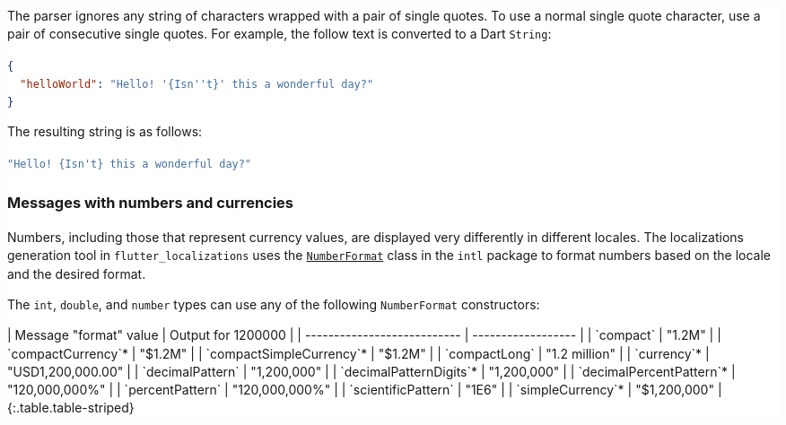 The parser ignores any string of characters
wrapped with a pair of single quotes.
To use a normal single quote character,
use a pair of consecutive single quotes.
For example, the follow text is converted
to a Dart `String`:

```json
{
  "helloWorld": "Hello! '{Isn''t}' this a wonderful day?"
}
```

The resulting string is as follows:

```dart
"Hello! {Isn't} this a wonderful day?"
```

### Messages with numbers and currencies

Numbers, including those that represent currency values,
are displayed very differently in different locales. 
The localizations generation tool in
`flutter_localizations` uses the
[`NumberFormat`]({{site.api}}/flutter/intl/NumberFormat-class.html)
class in the `intl` package to format
numbers based on the locale and the desired format.

The `int`, `double`, and `number` types can use any of the
following `NumberFormat` constructors:

<div class="table-wrapper" markdown="1">
| Message "format" value      | Output for 1200000 |
| --------------------------- | ------------------ |
| `compact`                   | "1.2M"             |
| `compactCurrency`*          | "$1.2M"            |
| `compactSimpleCurrency`*    | "$1.2M"            |
| `compactLong`               | "1.2 million"      |
| `currency`*                 | "USD1,200,000.00"  |
| `decimalPattern`            | "1,200,000"        |
| `decimalPatternDigits`*     | "1,200,000"        |
| `decimalPercentPattern`*    | "120,000,000%"     |
| `percentPattern`            | "120,000,000%"     |
| `scientificPattern`         | "1E6"              |
| `simpleCurrency`*           | "$1,200,000"       |
{:.table.table-striped}
</div>
